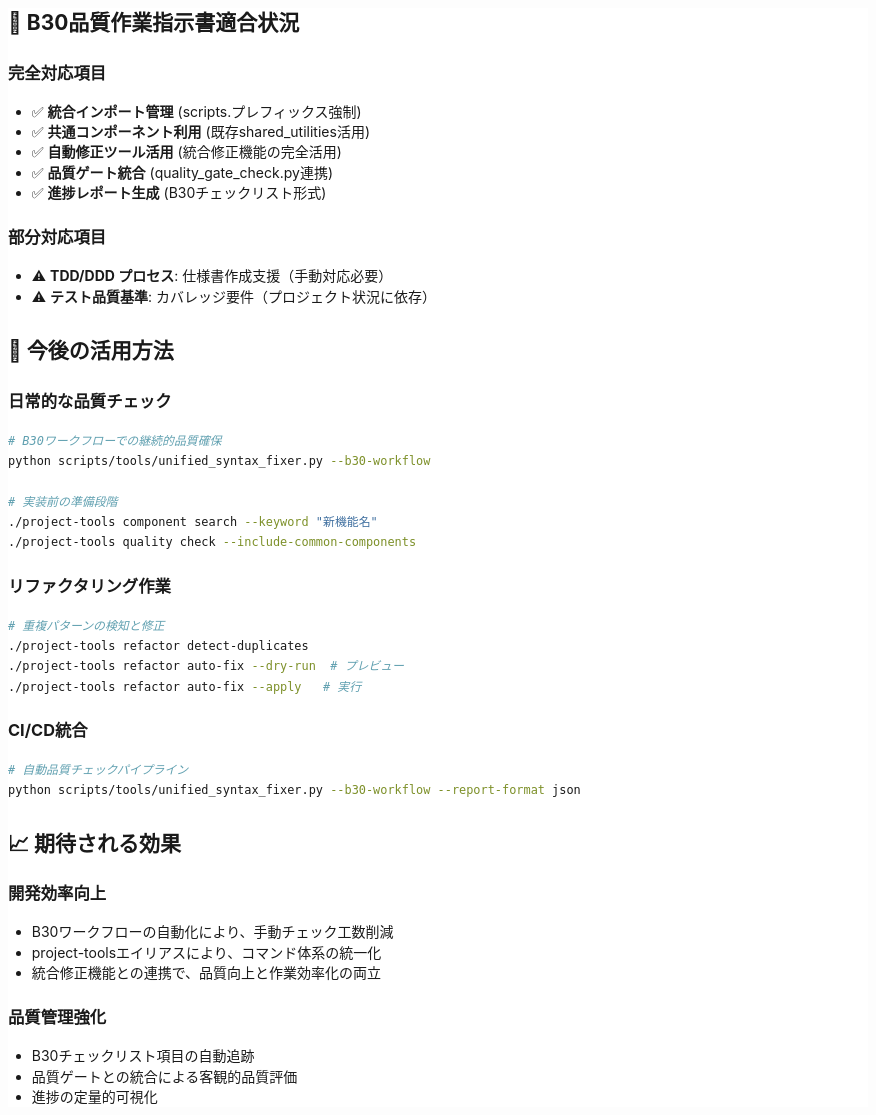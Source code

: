 ## 🎯 B30品質作業指示書適合状況

### 完全対応項目
- ✅ **統合インポート管理** (scripts.プレフィックス強制)
- ✅ **共通コンポーネント利用** (既存shared_utilities活用)
- ✅ **自動修正ツール活用** (統合修正機能の完全活用)
- ✅ **品質ゲート統合** (quality_gate_check.py連携)
- ✅ **進捗レポート生成** (B30チェックリスト形式)

### 部分対応項目
- ⚠️ **TDD/DDD プロセス**: 仕様書作成支援（手動対応必要）
- ⚠️ **テスト品質基準**: カバレッジ要件（プロジェクト状況に依存）

## 🚀 今後の活用方法

### 日常的な品質チェック
```bash
# B30ワークフローでの継続的品質確保
python scripts/tools/unified_syntax_fixer.py --b30-workflow

# 実装前の準備段階
./project-tools component search --keyword "新機能名"
./project-tools quality check --include-common-components
```

### リファクタリング作業
```bash
# 重複パターンの検知と修正
./project-tools refactor detect-duplicates
./project-tools refactor auto-fix --dry-run  # プレビュー
./project-tools refactor auto-fix --apply   # 実行
```

### CI/CD統合
```bash
# 自動品質チェックパイプライン
python scripts/tools/unified_syntax_fixer.py --b30-workflow --report-format json
```

## 📈 期待される効果

### 開発効率向上
- B30ワークフローの自動化により、手動チェック工数削減
- project-toolsエイリアスにより、コマンド体系の統一化
- 統合修正機能との連携で、品質向上と作業効率化の両立

### 品質管理強化
- B30チェックリスト項目の自動追跡
- 品質ゲートとの統合による客観的品質評価
- 進捗の定量的可視化
